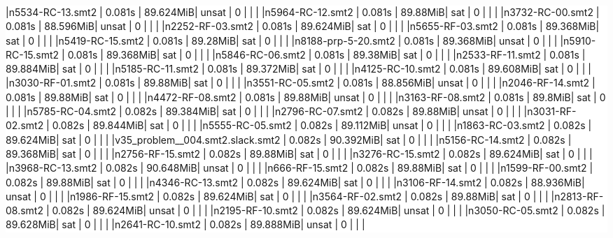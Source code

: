 |n5534-RC-13.smt2                                             |    0.081s | 89.624MiB| unsat | 0 |  |  |
|n5964-RC-12.smt2                                             |    0.081s | 89.88MiB| sat | 0 |  |  |
|n3732-RC-00.smt2                                             |    0.081s | 88.596MiB| unsat | 0 |  |  |
|n2252-RF-03.smt2                                             |    0.081s | 89.624MiB| sat | 0 |  |  |
|n5655-RF-03.smt2                                             |    0.081s | 89.368MiB| sat | 0 |  |  |
|n5419-RC-15.smt2                                             |    0.081s | 89.28MiB| sat | 0 |  |  |
|n8188-prp-5-20.smt2                                          |    0.081s | 89.368MiB| unsat | 0 |  |  |
|n5910-RC-15.smt2                                             |    0.081s | 89.368MiB| sat | 0 |  |  |
|n5846-RC-06.smt2                                             |    0.081s | 89.38MiB| sat | 0 |  |  |
|n2533-RF-11.smt2                                             |    0.081s | 89.884MiB| sat | 0 |  |  |
|n5185-RC-11.smt2                                             |    0.081s | 89.372MiB| sat | 0 |  |  |
|n4125-RC-10.smt2                                             |    0.081s | 89.608MiB| sat | 0 |  |  |
|n3030-RF-01.smt2                                             |    0.081s | 89.88MiB| sat | 0 |  |  |
|n3551-RC-05.smt2                                             |    0.081s | 88.856MiB| unsat | 0 |  |  |
|n2046-RF-14.smt2                                             |    0.081s | 89.88MiB| sat | 0 |  |  |
|n4472-RF-08.smt2                                             |    0.081s | 89.88MiB| unsat | 0 |  |  |
|n3163-RF-08.smt2                                             |    0.081s | 89.8MiB| sat | 0 |  |  |
|n5785-RC-04.smt2                                             |    0.082s | 89.384MiB| sat | 0 |  |  |
|n2796-RC-07.smt2                                             |    0.082s | 89.88MiB| unsat | 0 |  |  |
|n3031-RF-02.smt2                                             |    0.082s | 89.844MiB| sat | 0 |  |  |
|n5555-RC-05.smt2                                             |    0.082s | 89.112MiB| unsat | 0 |  |  |
|n1863-RC-03.smt2                                             |    0.082s | 89.624MiB| sat | 0 |  |  |
|v35_problem__004.smt2.slack.smt2                             |    0.082s | 90.392MiB| sat | 0 |  |  |
|n5156-RC-14.smt2                                             |    0.082s | 89.368MiB| sat | 0 |  |  |
|n2756-RF-15.smt2                                             |    0.082s | 89.88MiB| sat | 0 |  |  |
|n3276-RC-15.smt2                                             |    0.082s | 89.624MiB| sat | 0 |  |  |
|n3968-RC-13.smt2                                             |    0.082s | 90.648MiB| unsat | 0 |  |  |
|n666-RF-15.smt2                                              |    0.082s | 89.88MiB| sat | 0 |  |  |
|n1599-RF-00.smt2                                             |    0.082s | 89.88MiB| sat | 0 |  |  |
|n4346-RC-13.smt2                                             |    0.082s | 89.624MiB| sat | 0 |  |  |
|n3106-RF-14.smt2                                             |    0.082s | 88.936MiB| unsat | 0 |  |  |
|n1986-RF-15.smt2                                             |    0.082s | 89.624MiB| sat | 0 |  |  |
|n3564-RF-02.smt2                                             |    0.082s | 89.88MiB| sat | 0 |  |  |
|n2813-RF-08.smt2                                             |    0.082s | 89.624MiB| unsat | 0 |  |  |
|n2195-RF-10.smt2                                             |    0.082s | 89.624MiB| unsat | 0 |  |  |
|n3050-RC-05.smt2                                             |    0.082s | 89.628MiB| sat | 0 |  |  |
|n2641-RC-10.smt2                                             |    0.082s | 89.888MiB| unsat | 0 |  |  |